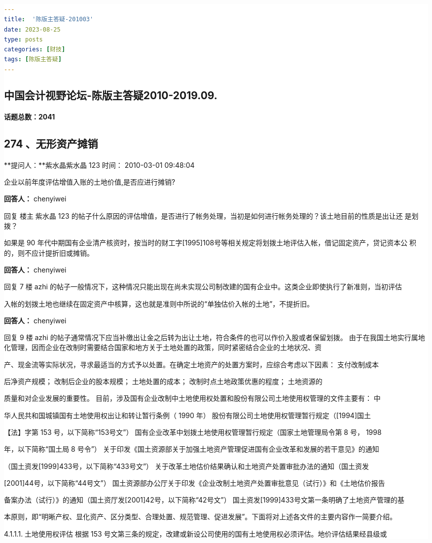 ```yaml
---
title:  '陈版主答疑-201003'
date: 2023-08-25
type: posts
categories: [财技]
tags: [陈版主答疑]
---
```

## 中国会计视野论坛-陈版主答疑2010-2019.09.
**话题总数：2041**

## 274 、无形资产摊销

**提问人：**紫水晶紫水晶 123 时间： 2010-03-01 09:48:04

企业以前年度评估增值入账的土地价值,是否应进行摊销?

**回答人：** chenyiwei

回复 楼主 紫水晶 123 的帖子什么原因的评估增值，是否进行了帐务处理，当初是如何进行帐务处理的？该土地目前的性质是出让还
是划拨？

如果是 90 年代中期国有企业清产核资时，按当时的财工字[1995]108号等相关规定将划拨土地评估入帐，借记固定资产，贷记资本公
积的，则不应计提折旧或摊销。

**回答人：** chenyiwei

回复 7 楼 azhi 的帖子一般情况下，这种情况只能出现在尚未实现公司制改建的国有企业中。这类企业即使执行了新准则，当初评估

入帐的划拨土地也继续在固定资产中核算，这也就是准则中所说的“单独估价入帐的土地”，不提折旧。

**回答人：** chenyiwei

回复 9 楼 azhi 的帖子通常情况下应当补缴出让金之后转为出让土地，符合条件的也可以作价入股或者保留划拨。
由于在我国土地实行属地化管理，因而企业在改制时需要结合国家和地方关于土地处置的政策，同时紧密结合企业的土地状况、资

产、现金流等实际状况，寻求最适当的方式予以处置。在确定土地资产的处置方案时，应综合考虑以下因素：  支付改制成本

后净资产规模；  改制后企业的股本规模；  土地处置的成本；  改制时点土地政策优惠的程度；  土地资源的

质量和对企业发展的重要性。 目前，涉及国有企业改制中土地使用权处置和股份有限公司土地使用权管理的文件主要有：  中

华人民共和国城镇国有土地使用权出让和转让暂行条例（ 1990 年）  股份有限公司土地使用权管理暂行规定（[1994]国土

【法】字第 153 号，以下简称“153号文”）  国有企业改革中划拨土地使用权管理暂行规定（国家土地管理局令第 8 号， 1998

年，以下简称“国土局 8 号令”）  关于印发《国土资源部关于加强土地资产管理促进国有企业改革和发展的若干意见》的通知

（国土资发[1999]433号，以下简称“433号文”）  关于改革土地估价结果确认和土地资产处置审批办法的通知（国土资发

[2001]44号，以下简称“44号文”）  国土资源部办公厅关于印发《企业改制土地资产处置审批意见（试行）》和《土地估价报告

备案办法（试行）》的通知（国土资厅发[2001]42号，以下简称“42号文”） 国土资发[1999]433号文第一条明确了土地资产管理的基

本原则，即“明晰产权、显化资产、区分类型、合理处置、规范管理、促进发展”。下面将对上述各文件的主要内容作一简要介绍。

4.1.1.1. 土地使用权评估 根据 153 号文第三条的规定，改建或新设公司使用的国有土地使用权必须评估。地价评估结果经县级或
